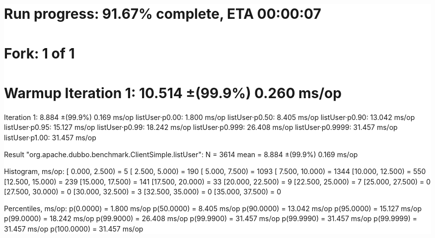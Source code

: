 # Run progress: 91.67% complete, ETA 00:00:07
# Fork: 1 of 1
# Warmup Iteration   1: 10.514 ±(99.9%) 0.260 ms/op
Iteration   1: 8.884 ±(99.9%) 0.169 ms/op
                 listUser·p0.00:   1.800 ms/op
                 listUser·p0.50:   8.405 ms/op
                 listUser·p0.90:   13.042 ms/op
                 listUser·p0.95:   15.127 ms/op
                 listUser·p0.99:   18.242 ms/op
                 listUser·p0.999:  26.408 ms/op
                 listUser·p0.9999: 31.457 ms/op
                 listUser·p1.00:   31.457 ms/op



Result "org.apache.dubbo.benchmark.ClientSimple.listUser":
  N = 3614
  mean =      8.884 ±(99.9%) 0.169 ms/op

  Histogram, ms/op:
    [ 0.000,  2.500) = 5 
    [ 2.500,  5.000) = 190 
    [ 5.000,  7.500) = 1093 
    [ 7.500, 10.000) = 1344 
    [10.000, 12.500) = 550 
    [12.500, 15.000) = 239 
    [15.000, 17.500) = 141 
    [17.500, 20.000) = 33 
    [20.000, 22.500) = 9 
    [22.500, 25.000) = 7 
    [25.000, 27.500) = 0 
    [27.500, 30.000) = 0 
    [30.000, 32.500) = 3 
    [32.500, 35.000) = 0 
    [35.000, 37.500) = 0 

  Percentiles, ms/op:
      p(0.0000) =      1.800 ms/op
     p(50.0000) =      8.405 ms/op
     p(90.0000) =     13.042 ms/op
     p(95.0000) =     15.127 ms/op
     p(99.0000) =     18.242 ms/op
     p(99.9000) =     26.408 ms/op
     p(99.9900) =     31.457 ms/op
     p(99.9990) =     31.457 ms/op
     p(99.9999) =     31.457 ms/op
    p(100.0000) =     31.457 ms/op


